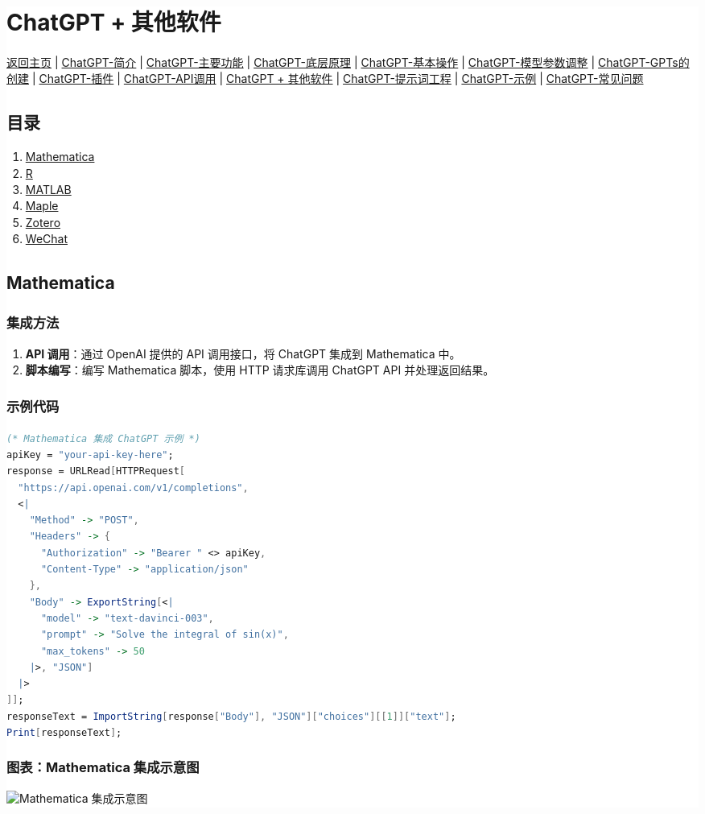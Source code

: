 # ChatGPT + 其他软件

[返回主页](../README.md) | [ChatGPT-简介](ChatGPT-Introduction.md) | [ChatGPT-主要功能](ChatGPT-Key%20Features.md) | [ChatGPT-底层原理](ChatGPT-Underlying%20Principles.md) | [ChatGPT-基本操作](ChatGPT-Basic%20Operations.md) | [ChatGPT-模型参数调整](ChatGPT-Model%20Parameter%20Adjustment.md) | [ChatGPT-GPTs的创建](ChatGPT-Creating%20GPTs.md) | [ChatGPT-插件](ChatGPT-Plugins.md) | [ChatGPT-API调用](ChatGPT-API%20Calls.md) | [ChatGPT + 其他软件](ChatGPT-Plus%20Other%20Software.md) | [ChatGPT-提示词工程](ChatGPT-Prompt%20Engineering.md) | [ChatGPT-示例](ChatGPT-Examples.md) | [ChatGPT-常见问题](ChatGPT-FAQ.md)

## 目录
1. [Mathematica](#mathematica)
2. [R](#r)
3. [MATLAB](#matlab)
4. [Maple](#maple)
5. [Zotero](#zotero)
6. [WeChat](#wechat)

## Mathematica

### 集成方法
1. **API 调用**：通过 OpenAI 提供的 API 调用接口，将 ChatGPT 集成到 Mathematica 中。
2. **脚本编写**：编写 Mathematica 脚本，使用 HTTP 请求库调用 ChatGPT API 并处理返回结果。

### 示例代码
```mathematica
(* Mathematica 集成 ChatGPT 示例 *)
apiKey = "your-api-key-here";
response = URLRead[HTTPRequest[
  "https://api.openai.com/v1/completions", 
  <|
    "Method" -> "POST", 
    "Headers" -> {
      "Authorization" -> "Bearer " <> apiKey, 
      "Content-Type" -> "application/json"
    }, 
    "Body" -> ExportString[<|
      "model" -> "text-davinci-003",
      "prompt" -> "Solve the integral of sin(x)",
      "max_tokens" -> 50
    |>, "JSON"]
  |>
]];
responseText = ImportString[response["Body"], "JSON"]["choices"][[1]]["text"];
Print[responseText];
```

### 图表：Mathematica 集成示意图
![Mathematica 集成示意图](https://example.com/mathematica-integration-chart.png)
